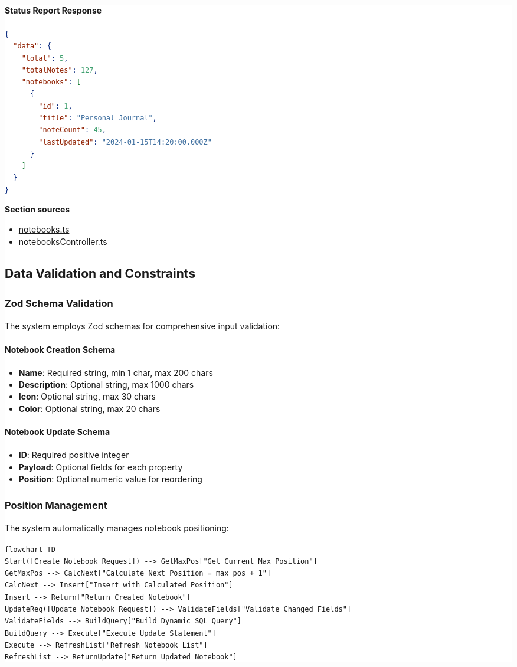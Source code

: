 #### Status Report Response
```json
{
  "data": {
    "total": 5,
    "totalNotes": 127,
    "notebooks": [
      {
        "id": 1,
        "title": "Personal Journal",
        "noteCount": 45,
        "lastUpdated": "2024-01-15T14:20:00.000Z"
      }
    ]
  }
}
```

**Section sources**
- [notebooks.ts](file://src/server/routes/notebooks.ts#L1-L23)
- [notebooksController.ts](file://src/server/controllers/notebooksController.ts#L4-L89)

## Data Validation and Constraints

### Zod Schema Validation

The system employs Zod schemas for comprehensive input validation:

#### Notebook Creation Schema
- **Name**: Required string, min 1 char, max 200 chars
- **Description**: Optional string, max 1000 chars
- **Icon**: Optional string, max 30 chars
- **Color**: Optional string, max 20 chars

#### Notebook Update Schema
- **ID**: Required positive integer
- **Payload**: Optional fields for each property
- **Position**: Optional numeric value for reordering

### Position Management

The system automatically manages notebook positioning:

```mermaid
flowchart TD
Start([Create Notebook Request]) --> GetMaxPos["Get Current Max Position"]
GetMaxPos --> CalcNext["Calculate Next Position = max_pos + 1"]
CalcNext --> Insert["Insert with Calculated Position"]
Insert --> Return["Return Created Notebook"]
UpdateReq([Update Notebook Request]) --> ValidateFields["Validate Changed Fields"]
ValidateFields --> BuildQuery["Build Dynamic SQL Query"]
BuildQuery --> Execute["Execute Update Statement"]
Execute --> RefreshList["Refresh Notebook List"]
RefreshList --> ReturnUpdate["Return Updated Notebook"]
```
